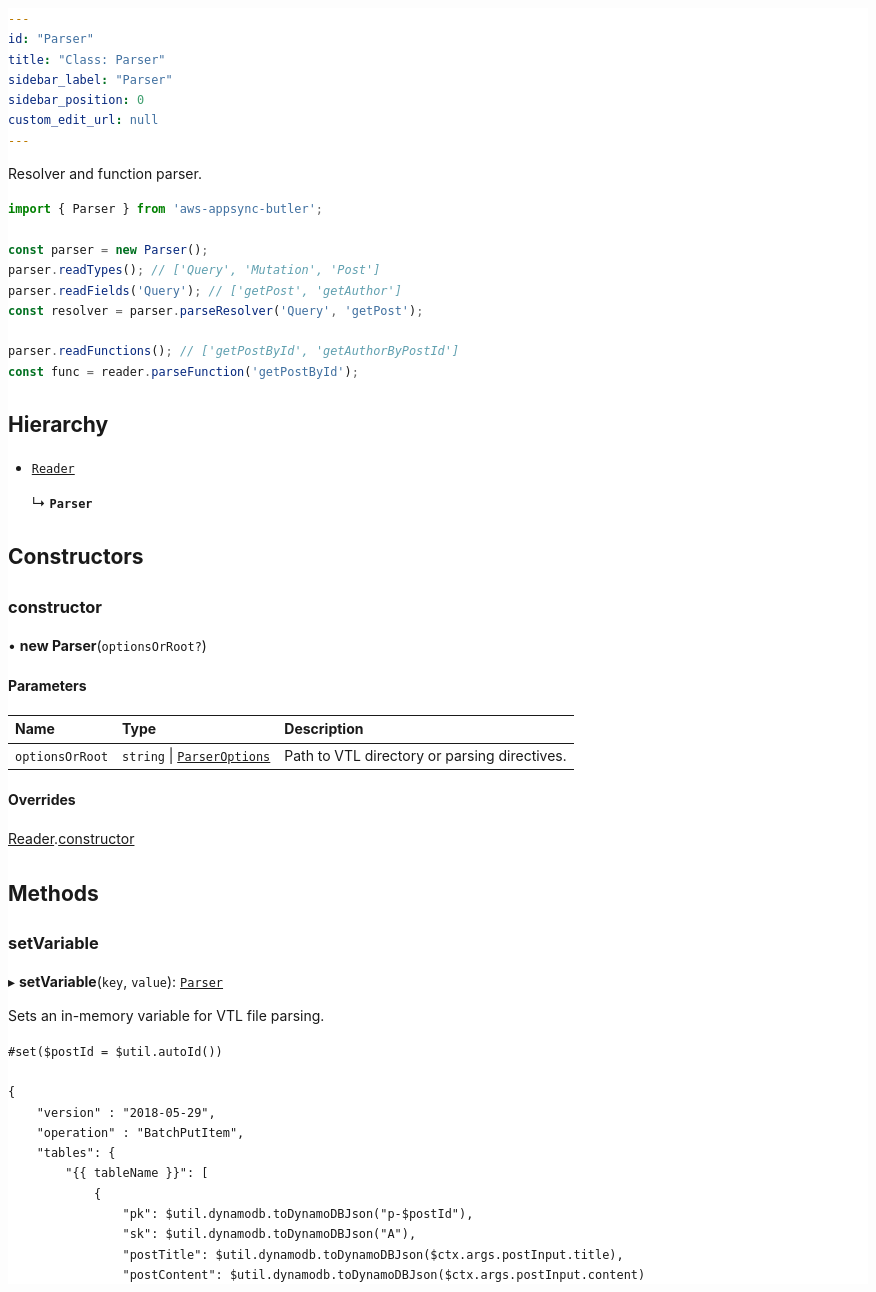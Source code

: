 ```yaml
---
id: "Parser"
title: "Class: Parser"
sidebar_label: "Parser"
sidebar_position: 0
custom_edit_url: null
---
```


Resolver and function parser.
```ts
import { Parser } from 'aws-appsync-butler';

const parser = new Parser();
parser.readTypes(); // ['Query', 'Mutation', 'Post']
parser.readFields('Query'); // ['getPost', 'getAuthor']
const resolver = parser.parseResolver('Query', 'getPost');

parser.readFunctions(); // ['getPostById', 'getAuthorByPostId']
const func = reader.parseFunction('getPostById');
```

## Hierarchy

- [`Reader`](Reader)

  ↳ **`Parser`**

## Constructors

### constructor

• **new Parser**(`optionsOrRoot?`)

#### Parameters

| Name | Type | Description |
| :------ | :------ | :------ |
| `optionsOrRoot` | `string` \| [`ParserOptions`](../interfaces/ParserOptions) | Path to VTL directory or parsing directives. |

#### Overrides

[Reader](Reader).[constructor](Reader#constructor)

## Methods

### setVariable

▸ **setVariable**(`key`, `value`): [`Parser`](Parser)

Sets an in-memory variable for VTL file parsing.
```vtl title="vtl/resolvers/Mutation/addPost/request.vtl"
#set($postId = $util.autoId())

{
    "version" : "2018-05-29",
    "operation" : "BatchPutItem",
    "tables": {
        "{{ tableName }}": [
            {
                "pk": $util.dynamodb.toDynamoDBJson("p-$postId"),
                "sk": $util.dynamodb.toDynamoDBJson("A"),
                "postTitle": $util.dynamodb.toDynamoDBJson($ctx.args.postInput.title),
                "postContent": $util.dynamodb.toDynamoDBJson($ctx.args.postInput.content)
```